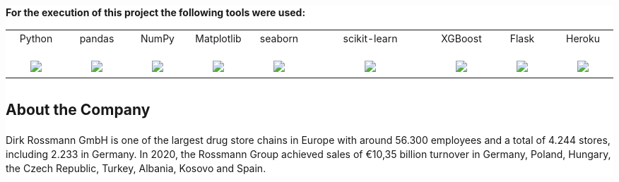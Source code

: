 
**For the execution of this project the following tools were used:**
<p align="left">
 <table>
  <tbody>
    <tr valign="top">
      <td width="5%" align="center">
        <span>Python</span><br><br>
        <img height="40px" src="https://cdn.svgporn.com/logos/python.svg">
      </td>
      <td width="5%" align="center">
        <span>pandas</span><br><br>
        <img height="40px" src="https://pandas.pydata.org/static/img/pandas.svg">
      </td>
      <td width="5%" align="center">
        <span>NumPy</span><br><br>
        <img height="40px" src="https://numpy.org/images/logos/numpy.svg">
      </td>
      <td width="5%" align="center">
        <span>Matplotlib</span><br><br>
        <img height="40px" src="https://matplotlib.org/_images/sphx_glr_logos2_001.png">
      </td>
      <td width="5%" align="center">
        <span>seaborn</span><br><br>
        <img height="40px" src="https://seaborn.pydata.org/_static/logo-wide-lightbg.svg">
      </td>
      <td width="10%" align="center">
        <span>scikit-learn</span><br><br>
        <img height="40px" src="https://scikit-learn.org/stable/_images/scikit-learn-logo-notext.png">
      </td>
      <td width="5%" align="center">
        <span>XGBoost</span><br><br>
        <img height="40px" src="https://upload.wikimedia.org/wikipedia/commons/6/69/XGBoost_logo.png">	    
      </td>
      <td width="5%" align="center">
        <span>Flask</span><br><br>
        <img height="40px" src="https://flask.palletsprojects.com/en/1.1.x/_images/flask-logo.png">
      </td>
      <td width="5%" align="center">
        <span>Heroku</span><br><br>
        <img height="40px" src="https://blog.4linux.com.br/wp-content/uploads/2018/01/Heroku.png">
       </td>
  </tbody>
</table>
</p>

## About the Company
Dirk Rossmann GmbH is one of the largest drug store chains in Europe with around 56.300 employees and a total of 4.244 stores, including 2.233 in Germany. In 2020, the Rossmann Group achieved sales of €10,35 billion turnover in Germany, Poland, Hungary, the Czech Republic, Turkey, Albania, Kosovo and Spain.

